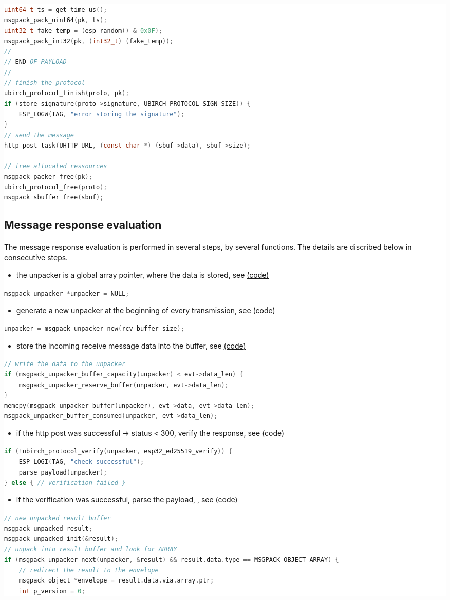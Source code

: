 ```C
uint64_t ts = get_time_us();
msgpack_pack_uint64(pk, ts);
uint32_t fake_temp = (esp_random() & 0x0F);
msgpack_pack_int32(pk, (int32_t) (fake_temp));
//
// END OF PAYLOAD
//
// finish the protocol
ubirch_protocol_finish(proto, pk);
if (store_signature(proto->signature, UBIRCH_PROTOCOL_SIGN_SIZE)) {
    ESP_LOGW(TAG, "error storing the signature");
}
// send the message
http_post_task(UHTTP_URL, (const char *) (sbuf->data), sbuf->size);

// free allocated ressources
msgpack_packer_free(pk);
ubirch_protocol_free(proto);
msgpack_sbuffer_free(sbuf);
```
 
## Message response evaluation

The message response evaluation is performed in several steps, by several functions. 
The details are discribed below in consecutive steps.
 
- the unpacker is a global array pointer, where the data is stored, see [(code)](https://github.com/ubirch/example-esp32/blob/master/main/ubirch-proto-http.c#L63)
```c
msgpack_unpacker *unpacker = NULL;
```
- generate a new unpacker at the beginning of every transmission, see [(code)](https://github.com/ubirch/example-esp32/blob/master/main/ubirch-proto-http.c#L117)
```c
unpacker = msgpack_unpacker_new(rcv_buffer_size);
```
- store the incoming receive message data into the buffer, see [(code)](https://github.com/ubirch/example-esp32/blob/master/main/ubirch-proto-http.c#L97-L101)
```c
// write the data to the unpacker    
if (msgpack_unpacker_buffer_capacity(unpacker) < evt->data_len) {
    msgpack_unpacker_reserve_buffer(unpacker, evt->data_len);
}
memcpy(msgpack_unpacker_buffer(unpacker), evt->data, evt->data_len);
msgpack_unpacker_buffer_consumed(unpacker, evt->data_len);
```
- if the http post was successful -> status < 300, verify the response, see [(code)](https://github.com/ubirch/example-esp32/blob/master/main/ubirch-proto-http.c#L151-L156)
```c
if (!ubirch_protocol_verify(unpacker, esp32_ed25519_verify)) {
    ESP_LOGI(TAG, "check successful");
    parse_payload(unpacker);
} else { // verification failed }
```
- if the verification was successful, parse the payload, , see [(code)](https://github.com/ubirch/example-esp32/blob/master/main/ubirch-proto-http.c#L162-L201)
```c
// new unpacked result buffer
msgpack_unpacked result;
msgpack_unpacked_init(&result);
// unpack into result buffer and look for ARRAY
if (msgpack_unpacker_next(unpacker, &result) && result.data.type == MSGPACK_OBJECT_ARRAY) {
    // redirect the result to the envelope
    msgpack_object *envelope = result.data.via.array.ptr;
    int p_version = 0;
```